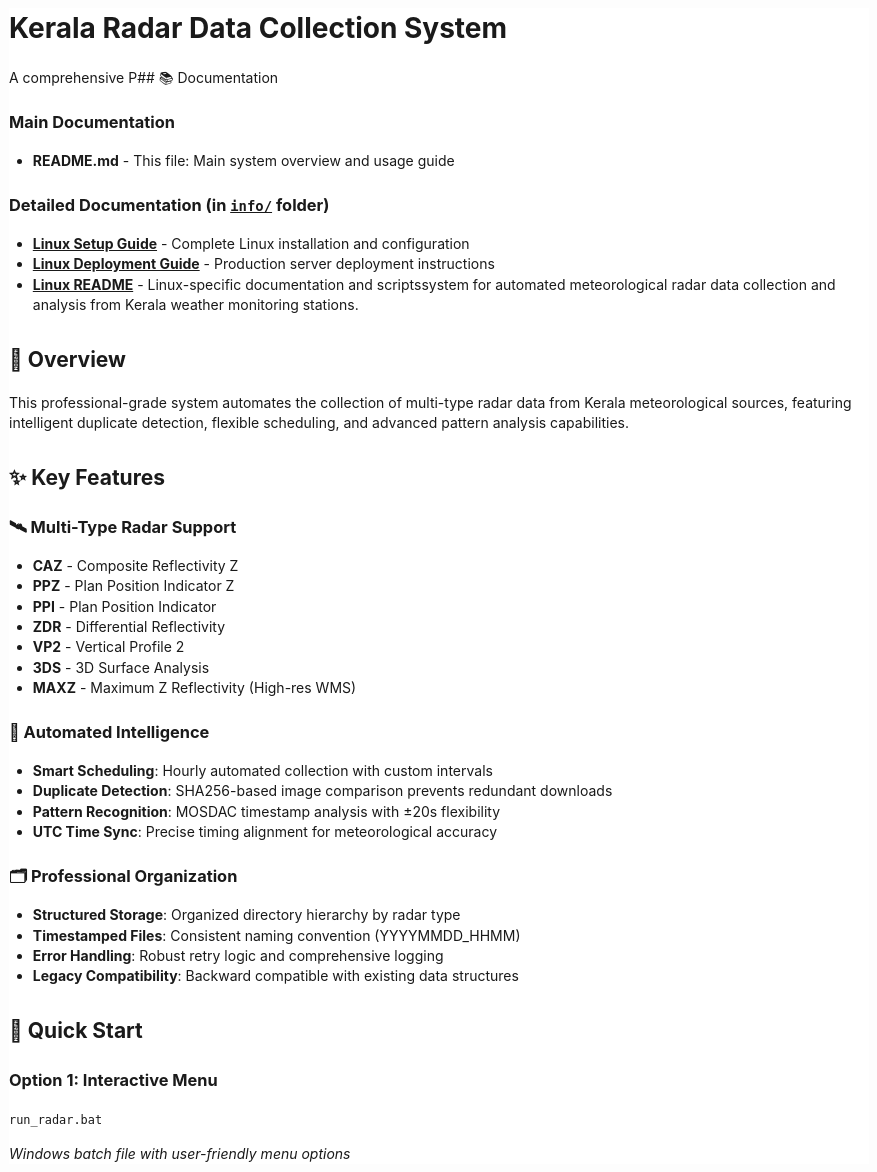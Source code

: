 # Kerala Radar Data Collection System

A comprehensive P## 📚 Documentation

### Main Documentation
- **README.md** - This file: Main system overview and usage guide

### Detailed Documentation (in [`info/`](info/) folder)
- **[Linux Setup Guide](info/LINUX_SETUP.md)** - Complete Linux installation and configuration
- **[Linux Deployment Guide](info/LINUX_DEPLOYMENT.md)** - Production server deployment instructions
- **[Linux README](info/LINUX_README.md)** - Linux-specific documentation and scriptssystem for automated meteorological radar data collection and analysis from Kerala weather monitoring stations.

## 🎯 Overview

This professional-grade system automates the collection of multi-type radar data from Kerala meteorological sources, featuring intelligent duplicate detection, flexible scheduling, and advanced pattern analysis capabilities.

## ✨ Key Features

### 🛰️ Multi-Type Radar Support
- **CAZ** - Composite Reflectivity Z
- **PPZ** - Plan Position Indicator Z
- **PPI** - Plan Position Indicator
- **ZDR** - Differential Reflectivity
- **VP2** - Vertical Profile 2
- **3DS** - 3D Surface Analysis
- **MAXZ** - Maximum Z Reflectivity (High-res WMS)

### 🤖 Automated Intelligence
- **Smart Scheduling**: Hourly automated collection with custom intervals
- **Duplicate Detection**: SHA256-based image comparison prevents redundant downloads
- **Pattern Recognition**: MOSDAC timestamp analysis with ±20s flexibility
- **UTC Time Sync**: Precise timing alignment for meteorological accuracy

### 🗂️ Professional Organization
- **Structured Storage**: Organized directory hierarchy by radar type
- **Timestamped Files**: Consistent naming convention (YYYYMMDD_HHMM)
- **Error Handling**: Robust retry logic and comprehensive logging
- **Legacy Compatibility**: Backward compatible with existing data structures

## 🚀 Quick Start

### Option 1: Interactive Menu
```bash
run_radar.bat
```
*Windows batch file with user-friendly menu options*
